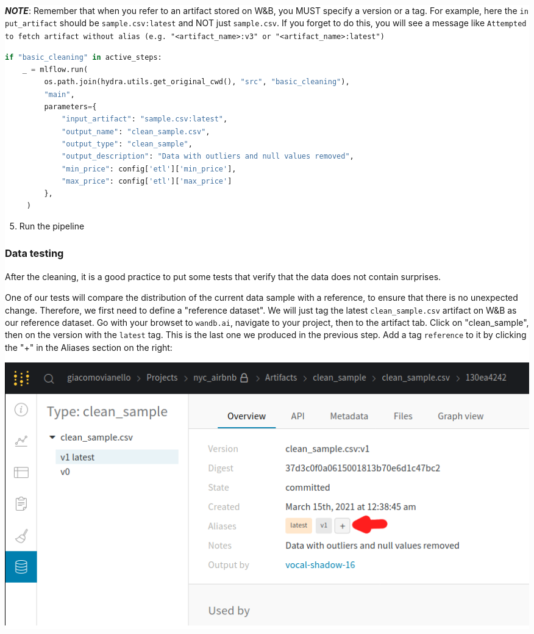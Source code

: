    **_NOTE_**: Remember that when you refer to an artifact stored on W&B, you MUST specify a 
               version or a tag. For example, here the ``input_artifact`` should be 
               ``sample.csv:latest`` and NOT just ``sample.csv``. If you forget to do this, 
               you will see a message like
               ``Attempted to fetch artifact without alias (e.g. "<artifact_name>:v3" or "<artifact_name>:latest")``

   ```python
   if "basic_cleaning" in active_steps:
       _ = mlflow.run(
            os.path.join(hydra.utils.get_original_cwd(), "src", "basic_cleaning"),
            "main",
            parameters={
                "input_artifact": "sample.csv:latest",
                "output_name": "clean_sample.csv",
                "output_type": "clean_sample",
                "output_description": "Data with outliers and null values removed",
                "min_price": config['etl']['min_price'],
                "max_price": config['etl']['max_price']
            },
        )
   ```
5. Run the pipeline

### Data testing
After the cleaning, it is a good practice to put some tests that verify that the data does not
contain surprises. 

One of our tests will compare the distribution of the current data sample with a reference, 
to ensure that there is no unexpected change. Therefore, we first need to define a 
"reference dataset". We will just tag the latest ``clean_sample.csv`` artifact on W&B as our 
reference dataset. Go with your browset to ``wandb.ai``, navigate to your project, then to the
artifact tab. Click on "clean_sample", then on the version with the ``latest`` tag. This is the
last one we produced in the previous step. Add a tag ``reference`` to it by clicking the "+"
in the Aliases section on the right:

![reference tag](images/wandb-tag-data-test.png "adding a reference tag")
 